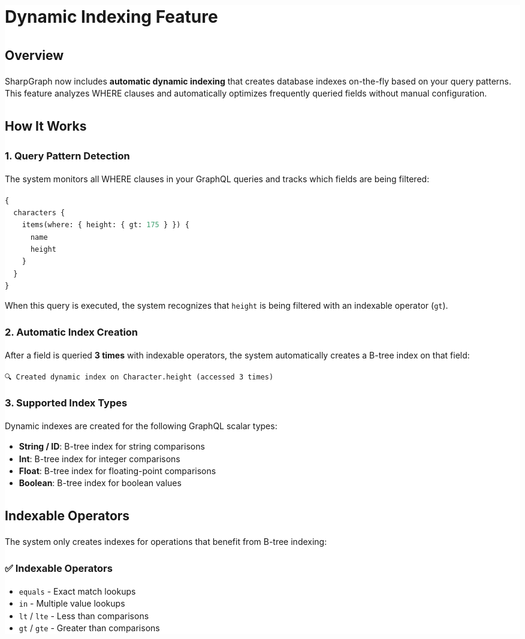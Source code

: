 # Dynamic Indexing Feature

## Overview

SharpGraph now includes **automatic dynamic indexing** that creates database indexes on-the-fly based on your query patterns. This feature analyzes WHERE clauses and automatically optimizes frequently queried fields without manual configuration.

## How It Works

### 1. Query Pattern Detection

The system monitors all WHERE clauses in your GraphQL queries and tracks which fields are being filtered:

```graphql
{
  characters {
    items(where: { height: { gt: 175 } }) {
      name
      height
    }
  }
}
```

When this query is executed, the system recognizes that `height` is being filtered with an indexable operator (`gt`).

### 2. Automatic Index Creation

After a field is queried **3 times** with indexable operators, the system automatically creates a B-tree index on that field:

```
🔍 Created dynamic index on Character.height (accessed 3 times)
```

### 3. Supported Index Types

Dynamic indexes are created for the following GraphQL scalar types:
- **String / ID**: B-tree index for string comparisons
- **Int**: B-tree index for integer comparisons
- **Float**: B-tree index for floating-point comparisons
- **Boolean**: B-tree index for boolean values

## Indexable Operators

The system only creates indexes for operations that benefit from B-tree indexing:

### ✅ Indexable Operators
- `equals` - Exact match lookups
- `in` - Multiple value lookups
- `lt` / `lte` - Less than comparisons
- `gt` / `gte` - Greater than comparisons
